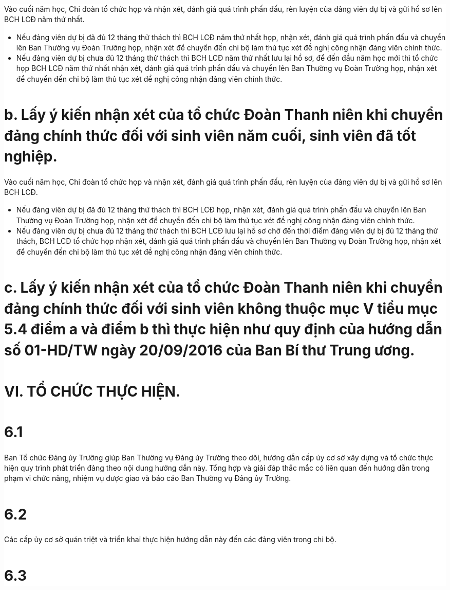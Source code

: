 Vào cuối năm học, Chi đoàn tổ chức họp và nhận xét, đánh giá quá trình phấn đấu, rèn luyện của đảng viên dự bị và gửi hồ sơ lên BCH LCĐ năm thứ nhất.

- Nếu đảng viên dự bị đã đủ 12 tháng thử thách thì BCH LCĐ năm thứ nhất họp, nhận xét, đánh giá quá trình phấn đấu và chuyển lên Ban Thường vụ Đoàn Trường họp, nhận xét để chuyển đến chi bộ làm thủ tục xét đề nghị công nhận đảng viên chính thức.
- Nếu đảng viên dự bị chưa đủ 12 tháng thử thách thì BCH LCĐ năm thứ nhất lưu lại hồ sơ, để đến đầu năm học mới thì tổ chức họp BCH LCĐ năm thứ nhất nhận xét, đánh giá quá trình phấn đấu và chuyển lên Ban Thường vụ Đoàn Trường họp, nhận xét để chuyển đến chi bộ làm thủ tục xét đề nghị công nhận đảng viên chính thức.

# b. Lấy ý kiến nhận xét của tổ chức Đoàn Thanh niên khi chuyển đảng chính thức đối với sinh viên năm cuối, sinh viên đã tốt nghiệp.

Vào cuối năm học, Chi đoàn tổ chức họp và nhận xét, đánh giá quá trình phấn đấu, rèn luyện của đảng viên dự bị và gửi hồ sơ lên BCH LCĐ.

- Nếu đảng viên dự bị đã đủ 12 tháng thử thách thì BCH LCĐ họp, nhận xét, đánh giá quá trình phấn đấu và chuyển lên Ban Thường vụ Đoàn Trường họp, nhận xét để chuyển đến chi bộ làm thủ tục xét đề nghị công nhận đảng viên chính thức.
- Nếu đảng viên dự bị chưa đủ 12 tháng thử thách thì BCH LCĐ lưu lại hồ sơ chờ đến thời điểm đảng viên dự bị đủ 12 tháng thử thách, BCH LCĐ tổ chức họp nhận xét, đánh giá quá trình phấn đấu và chuyển lên Ban Thường vụ Đoàn Trường họp, nhận xét để chuyển đến chi bộ làm thủ tục xét đề nghị công nhận đảng viên chính thức.

# c. Lấy ý kiến nhận xét của tổ chức Đoàn Thanh niên khi chuyển đảng chính thức đối với sinh viên không thuộc mục V tiểu mục 5.4 điểm a và điểm b thì thực hiện như quy định của hướng dẫn số 01-HD/TW ngày 20/09/2016 của Ban Bí thư Trung ương.

# VI. TỔ CHỨC THỰC HIỆN.

# 6.1

Ban Tổ chức Đảng ủy Trường giúp Ban Thường vụ Đảng ủy Trường theo dõi, hướng dẫn cấp ủy cơ sở xây dựng và tổ chức thực hiện quy trình phát triển đảng theo nội dung hướng dẫn này. Tổng hợp và giải đáp thắc mắc có liên quan đến hướng dẫn trong phạm vi chức năng, nhiệm vụ được giao và báo cáo Ban Thường vụ Đảng ủy Trường.

# 6.2

Các cấp ủy cơ sở quán triệt và triển khai thực hiện hướng dẫn này đến các đảng viên trong chi bộ.

# 6.3

